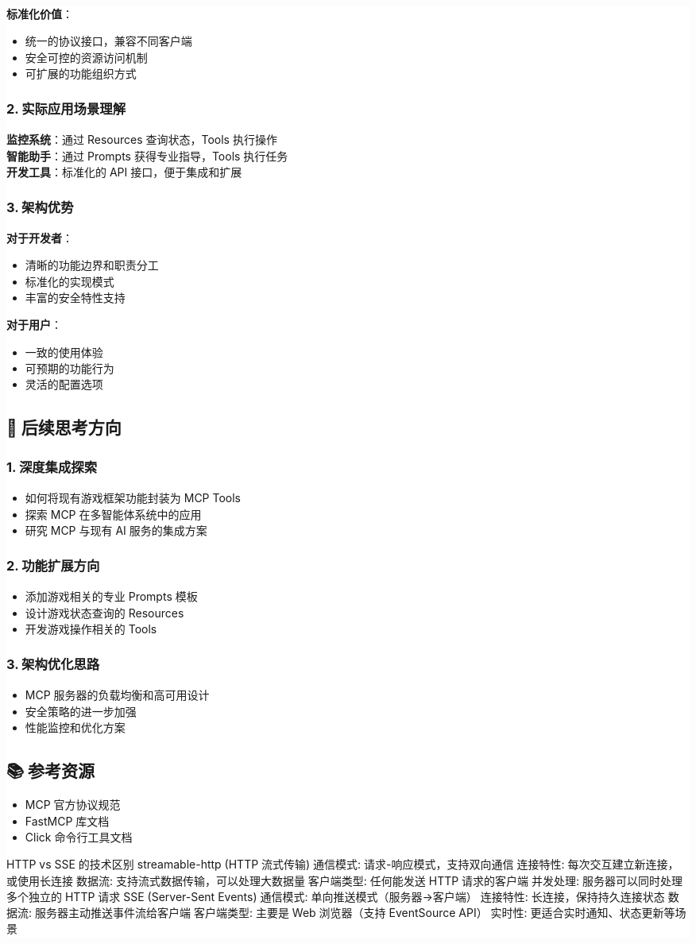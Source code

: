 **标准化价值**：

- 统一的协议接口，兼容不同客户端
- 安全可控的资源访问机制
- 可扩展的功能组织方式

### 2. 实际应用场景理解

**监控系统**：通过 Resources 查询状态，Tools 执行操作  
**智能助手**：通过 Prompts 获得专业指导，Tools 执行任务  
**开发工具**：标准化的 API 接口，便于集成和扩展

### 3. 架构优势

**对于开发者**：

- 清晰的功能边界和职责分工
- 标准化的实现模式
- 丰富的安全特性支持

**对于用户**：

- 一致的使用体验
- 可预期的功能行为
- 灵活的配置选项

## 🎯 后续思考方向

### 1. 深度集成探索

- 如何将现有游戏框架功能封装为 MCP Tools
- 探索 MCP 在多智能体系统中的应用
- 研究 MCP 与现有 AI 服务的集成方案

### 2. 功能扩展方向

- 添加游戏相关的专业 Prompts 模板
- 设计游戏状态查询的 Resources
- 开发游戏操作相关的 Tools

### 3. 架构优化思路

- MCP 服务器的负载均衡和高可用设计
- 安全策略的进一步加强
- 性能监控和优化方案

## 📚 参考资源

- MCP 官方协议规范
- FastMCP 库文档
- Click 命令行工具文档

HTTP vs SSE 的技术区别
streamable-http (HTTP 流式传输)
通信模式: 请求-响应模式，支持双向通信
连接特性: 每次交互建立新连接，或使用长连接
数据流: 支持流式数据传输，可以处理大数据量
客户端类型: 任何能发送 HTTP 请求的客户端
并发处理: 服务器可以同时处理多个独立的 HTTP 请求
SSE (Server-Sent Events)
通信模式: 单向推送模式（服务器→客户端）
连接特性: 长连接，保持持久连接状态
数据流: 服务器主动推送事件流给客户端
客户端类型: 主要是 Web 浏览器（支持 EventSource API）
实时性: 更适合实时通知、状态更新等场景
